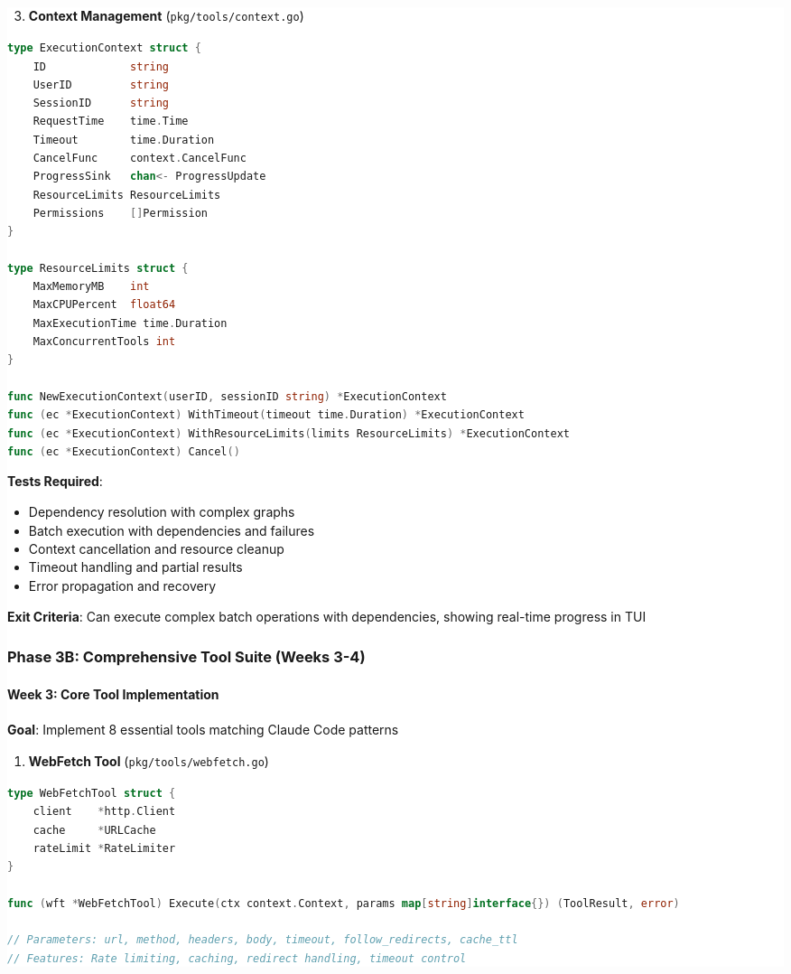 3. **Context Management** (`pkg/tools/context.go`)
```go
type ExecutionContext struct {
    ID             string
    UserID         string
    SessionID      string
    RequestTime    time.Time
    Timeout        time.Duration
    CancelFunc     context.CancelFunc
    ProgressSink   chan<- ProgressUpdate
    ResourceLimits ResourceLimits
    Permissions    []Permission
}

type ResourceLimits struct {
    MaxMemoryMB    int
    MaxCPUPercent  float64
    MaxExecutionTime time.Duration
    MaxConcurrentTools int
}

func NewExecutionContext(userID, sessionID string) *ExecutionContext
func (ec *ExecutionContext) WithTimeout(timeout time.Duration) *ExecutionContext
func (ec *ExecutionContext) WithResourceLimits(limits ResourceLimits) *ExecutionContext
func (ec *ExecutionContext) Cancel()
```

**Tests Required**:
- Dependency resolution with complex graphs
- Batch execution with dependencies and failures
- Context cancellation and resource cleanup
- Timeout handling and partial results
- Error propagation and recovery

**Exit Criteria**: Can execute complex batch operations with dependencies, showing real-time progress in TUI

### Phase 3B: Comprehensive Tool Suite (Weeks 3-4)

#### Week 3: Core Tool Implementation

**Goal**: Implement 8 essential tools matching Claude Code patterns

1. **WebFetch Tool** (`pkg/tools/webfetch.go`)
```go
type WebFetchTool struct {
    client    *http.Client
    cache     *URLCache
    rateLimit *RateLimiter
}

func (wft *WebFetchTool) Execute(ctx context.Context, params map[string]interface{}) (ToolResult, error)

// Parameters: url, method, headers, body, timeout, follow_redirects, cache_ttl
// Features: Rate limiting, caching, redirect handling, timeout control
```
